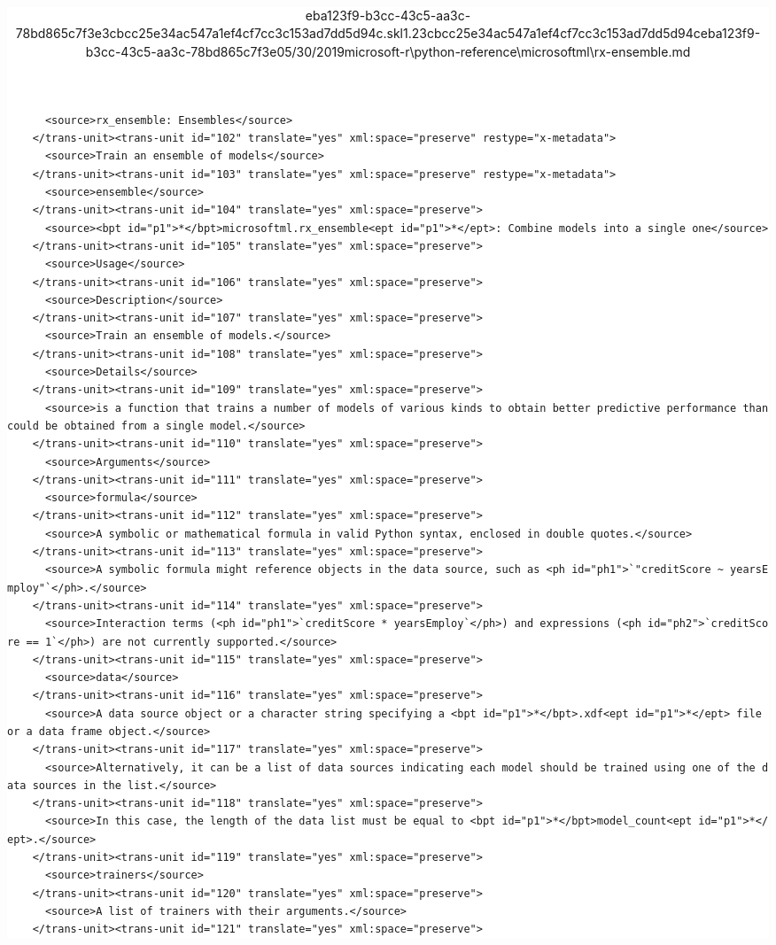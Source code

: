 <?xml version="1.0"?><xliff version="1.2" xmlns="urn:oasis:names:tc:xliff:document:1.2" xmlns:xsi="http://www.w3.org/2001/XMLSchema-instance" xsi:schemaLocation="urn:oasis:names:tc:xliff:document:1.2 xliff-core-1.2-transitional.xsd"><file datatype="xml" original="rx-ensemble.md" source-language="en-US" target-language="en-US"><header><tool tool-id="mdxliff" tool-name="mdxliff" tool-version="1.0-8ab897d" tool-company="Microsoft" /><xliffext:skl_file_name xmlns:xliffext="urn:microsoft:content:schema:xliffextensions">eba123f9-b3cc-43c5-aa3c-78bd865c7f3e3cbcc25e34ac547a1ef4cf7cc3c153ad7dd5d94c.skl</xliffext:skl_file_name><xliffext:version xmlns:xliffext="urn:microsoft:content:schema:xliffextensions">1.2</xliffext:version><xliffext:ms.openlocfilehash xmlns:xliffext="urn:microsoft:content:schema:xliffextensions">3cbcc25e34ac547a1ef4cf7cc3c153ad7dd5d94c</xliffext:ms.openlocfilehash><xliffext:ms.sourcegitcommit xmlns:xliffext="urn:microsoft:content:schema:xliffextensions">eba123f9-b3cc-43c5-aa3c-78bd865c7f3e</xliffext:ms.sourcegitcommit><xliffext:ms.lasthandoff xmlns:xliffext="urn:microsoft:content:schema:xliffextensions">05/30/2019</xliffext:ms.lasthandoff><xliffext:ms.openlocfilepath xmlns:xliffext="urn:microsoft:content:schema:xliffextensions">microsoft-r\python-reference\microsoftml\rx-ensemble.md</xliffext:ms.openlocfilepath></header><body><group id="content" extype="content"><trans-unit id="101" translate="yes" xml:space="preserve" restype="x-metadata">
          <source>rx_ensemble: Ensembles</source>
        </trans-unit><trans-unit id="102" translate="yes" xml:space="preserve" restype="x-metadata">
          <source>Train an ensemble of models</source>
        </trans-unit><trans-unit id="103" translate="yes" xml:space="preserve" restype="x-metadata">
          <source>ensemble</source>
        </trans-unit><trans-unit id="104" translate="yes" xml:space="preserve">
          <source><bpt id="p1">*</bpt>microsoftml.rx_ensemble<ept id="p1">*</ept>: Combine models into a single one</source>
        </trans-unit><trans-unit id="105" translate="yes" xml:space="preserve">
          <source>Usage</source>
        </trans-unit><trans-unit id="106" translate="yes" xml:space="preserve">
          <source>Description</source>
        </trans-unit><trans-unit id="107" translate="yes" xml:space="preserve">
          <source>Train an ensemble of models.</source>
        </trans-unit><trans-unit id="108" translate="yes" xml:space="preserve">
          <source>Details</source>
        </trans-unit><trans-unit id="109" translate="yes" xml:space="preserve">
          <source>is a function that trains a number of models of various kinds to obtain better predictive performance than could be obtained from a single model.</source>
        </trans-unit><trans-unit id="110" translate="yes" xml:space="preserve">
          <source>Arguments</source>
        </trans-unit><trans-unit id="111" translate="yes" xml:space="preserve">
          <source>formula</source>
        </trans-unit><trans-unit id="112" translate="yes" xml:space="preserve">
          <source>A symbolic or mathematical formula in valid Python syntax, enclosed in double quotes.</source>
        </trans-unit><trans-unit id="113" translate="yes" xml:space="preserve">
          <source>A symbolic formula might reference objects in the data source, such as <ph id="ph1">`"creditScore ~ yearsEmploy"`</ph>.</source>
        </trans-unit><trans-unit id="114" translate="yes" xml:space="preserve">
          <source>Interaction terms (<ph id="ph1">`creditScore * yearsEmploy`</ph>) and expressions (<ph id="ph2">`creditScore == 1`</ph>) are not currently supported.</source>
        </trans-unit><trans-unit id="115" translate="yes" xml:space="preserve">
          <source>data</source>
        </trans-unit><trans-unit id="116" translate="yes" xml:space="preserve">
          <source>A data source object or a character string specifying a <bpt id="p1">*</bpt>.xdf<ept id="p1">*</ept> file or a data frame object.</source>
        </trans-unit><trans-unit id="117" translate="yes" xml:space="preserve">
          <source>Alternatively, it can be a list of data sources indicating each model should be trained using one of the data sources in the list.</source>
        </trans-unit><trans-unit id="118" translate="yes" xml:space="preserve">
          <source>In this case, the length of the data list must be equal to <bpt id="p1">*</bpt>model_count<ept id="p1">*</ept>.</source>
        </trans-unit><trans-unit id="119" translate="yes" xml:space="preserve">
          <source>trainers</source>
        </trans-unit><trans-unit id="120" translate="yes" xml:space="preserve">
          <source>A list of trainers with their arguments.</source>
        </trans-unit><trans-unit id="121" translate="yes" xml:space="preserve">
